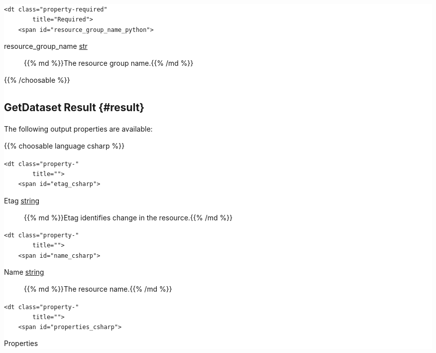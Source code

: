     <dt class="property-required"
            title="Required">
        <span id="resource_group_name_python">
<a href="#resource_group_name_python" style="color: inherit; text-decoration: inherit;">resource_<wbr>group_<wbr>name</a>
</span> 
        <span class="property-indicator"></span>
        <span class="property-type"><a href="https://docs.python.org/3/library/stdtypes.html">str</a></span>
    </dt>
    <dd>{{% md %}}The resource group name.{{% /md %}}</dd>

</dl>
{{% /choosable %}}








## GetDataset Result {#result}

The following output properties are available:




{{% choosable language csharp %}}
<dl class="resources-properties">

    <dt class="property-"
            title="">
        <span id="etag_csharp">
<a href="#etag_csharp" style="color: inherit; text-decoration: inherit;">Etag</a>
</span> 
        <span class="property-indicator"></span>
        <span class="property-type"><a href="https://docs.microsoft.com/en-us/dotnet/csharp/language-reference/builtin-types/built-in-types">string</a></span>
    </dt>
    <dd>{{% md %}}Etag identifies change in the resource.{{% /md %}}</dd>

    <dt class="property-"
            title="">
        <span id="name_csharp">
<a href="#name_csharp" style="color: inherit; text-decoration: inherit;">Name</a>
</span> 
        <span class="property-indicator"></span>
        <span class="property-type"><a href="https://docs.microsoft.com/en-us/dotnet/csharp/language-reference/builtin-types/built-in-types">string</a></span>
    </dt>
    <dd>{{% md %}}The resource name.{{% /md %}}</dd>

    <dt class="property-"
            title="">
        <span id="properties_csharp">
<a href="#properties_csharp" style="color: inherit; text-decoration: inherit;">Properties</a>
</span> 
        <span class="property-indicator"></span>